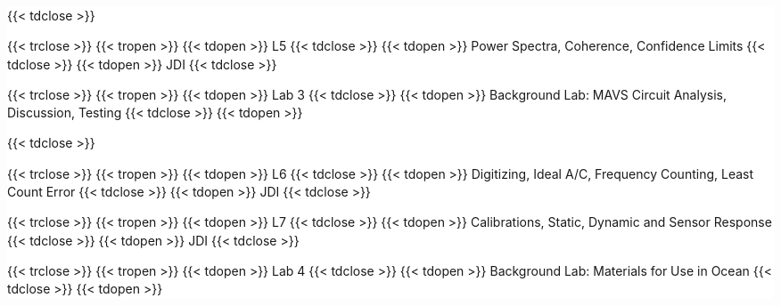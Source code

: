 {{< tdclose >}}

{{< trclose >}}
{{< tropen >}}
{{< tdopen >}}
L5
{{< tdclose >}}
{{< tdopen >}}
Power Spectra, Coherence, Confidence Limits
{{< tdclose >}}
{{< tdopen >}}
JDI
{{< tdclose >}}

{{< trclose >}}
{{< tropen >}}
{{< tdopen >}}
Lab 3
{{< tdclose >}}
{{< tdopen >}}
Background Lab: MAVS Circuit Analysis, Discussion, Testing
{{< tdclose >}}
{{< tdopen >}}

{{< tdclose >}}

{{< trclose >}}
{{< tropen >}}
{{< tdopen >}}
L6
{{< tdclose >}}
{{< tdopen >}}
Digitizing, Ideal A/C, Frequency Counting, Least Count Error
{{< tdclose >}}
{{< tdopen >}}
JDI
{{< tdclose >}}

{{< trclose >}}
{{< tropen >}}
{{< tdopen >}}
L7
{{< tdclose >}}
{{< tdopen >}}
Calibrations, Static, Dynamic and Sensor Response
{{< tdclose >}}
{{< tdopen >}}
JDI
{{< tdclose >}}

{{< trclose >}}
{{< tropen >}}
{{< tdopen >}}
Lab 4
{{< tdclose >}}
{{< tdopen >}}
Background Lab: Materials for Use in Ocean
{{< tdclose >}}
{{< tdopen >}}
